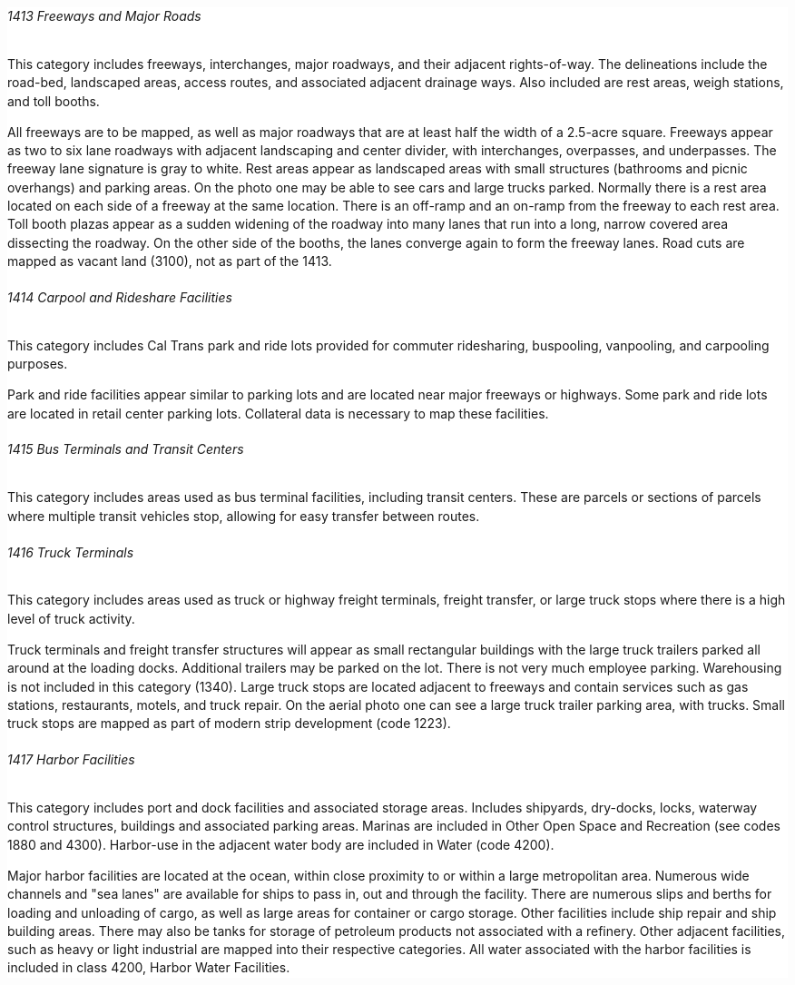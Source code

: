 ###### _1413	Freeways and Major Roads_
This category includes freeways, interchanges, major roadways, and their adjacent rights-of-way. The delineations include the road-bed, landscaped areas, access routes, and associated adjacent drainage ways. Also included are rest areas, weigh stations, and toll booths.

All freeways are to be mapped, as well as major roadways that are at least half the width of a 2.5-acre square. Freeways appear as two to six lane roadways with adjacent landscaping and center divider, with interchanges, overpasses, and underpasses. The freeway lane signature is gray to white. Rest areas appear as landscaped areas with small structures (bathrooms and picnic overhangs) and parking areas. On the photo one may be able to see cars and large trucks parked. Normally there is a rest area located on each side of a freeway at the same location. There is an off-ramp and an on-ramp from the freeway to each rest area. Toll booth plazas appear as a sudden widening of the roadway into many lanes that run into a long, narrow covered area dissecting the roadway. On the other side of the booths, the lanes converge again to form the freeway lanes. Road cuts are mapped as vacant land (3100), not as part of the 1413.

###### _1414	Carpool and Rideshare Facilities_
This category includes Cal Trans park and ride lots provided for commuter ridesharing, buspooling, vanpooling, and carpooling purposes.

Park and ride facilities appear similar to parking lots and are located near major freeways or highways. Some park and ride lots are located in retail center parking lots. Collateral data is necessary to map these facilities.

###### _1415	Bus Terminals and Transit Centers_
This category includes areas used as bus terminal facilities, including transit centers. These are parcels or sections of parcels where multiple transit vehicles stop, allowing for easy transfer between routes.

###### _1416	Truck Terminals_
This category includes areas used as truck or highway freight terminals, freight transfer, or large truck stops where there is a high level of truck activity.

Truck terminals and freight transfer structures will appear as small rectangular buildings with the large truck trailers parked all around at the loading docks. Additional trailers may be parked on the lot. There is not very much employee parking. Warehousing is not included in this category (1340). Large truck stops are located adjacent to freeways and contain services such as gas stations, restaurants, motels, and truck repair. On the aerial photo one can see a large truck trailer parking area, with trucks. Small truck stops are mapped as part of modern strip development (code 1223).

###### _1417	Harbor Facilities_
This category includes port and dock facilities and associated storage areas. Includes shipyards, dry-docks, locks, waterway control structures, buildings and associated parking areas. Marinas are included in Other Open Space and Recreation (see codes 1880 and 4300). Harbor-use in the adjacent water body are included in Water (code 4200).

Major harbor facilities are located at the ocean, within close proximity to or within a large metropolitan area. Numerous wide channels and "sea lanes" are available for ships to pass in, out and through the facility. There are numerous slips and berths for loading and unloading of cargo, as well as large areas for container or cargo storage. Other facilities include ship repair and ship building areas. There may also be tanks for storage of petroleum products not associated with a refinery. Other adjacent facilities, such as heavy or light industrial are mapped into their respective categories. All water associated with the harbor facilities is included in class 4200, Harbor Water Facilities.
